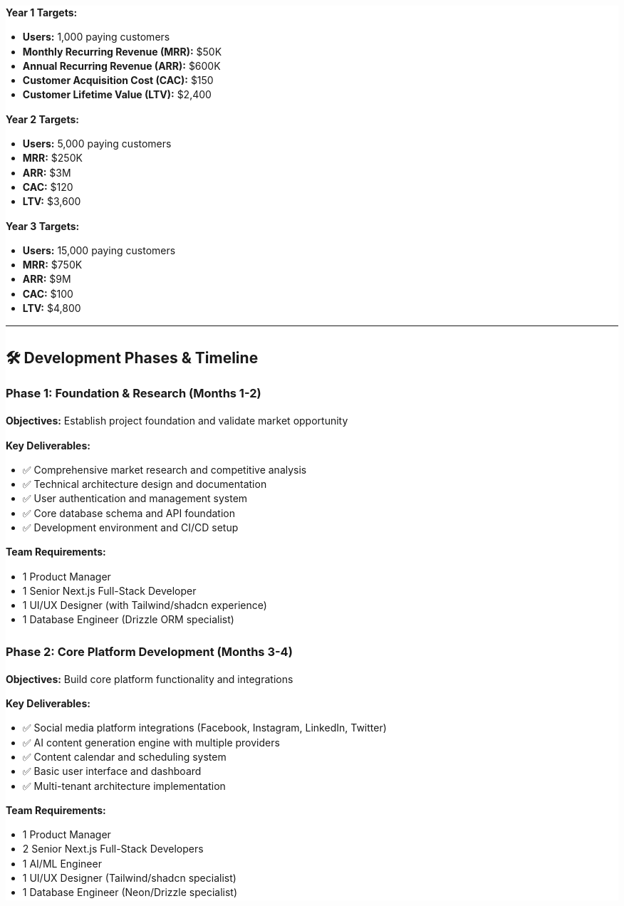**Year 1 Targets:**
- **Users:** 1,000 paying customers
- **Monthly Recurring Revenue (MRR):** $50K
- **Annual Recurring Revenue (ARR):** $600K
- **Customer Acquisition Cost (CAC):** $150
- **Customer Lifetime Value (LTV):** $2,400

**Year 2 Targets:**
- **Users:** 5,000 paying customers
- **MRR:** $250K
- **ARR:** $3M
- **CAC:** $120
- **LTV:** $3,600

**Year 3 Targets:**
- **Users:** 15,000 paying customers
- **MRR:** $750K
- **ARR:** $9M
- **CAC:** $100
- **LTV:** $4,800

---

## 🛠️ Development Phases & Timeline

### Phase 1: Foundation & Research (Months 1-2)
**Objectives:** Establish project foundation and validate market opportunity

**Key Deliverables:**
- ✅ Comprehensive market research and competitive analysis
- ✅ Technical architecture design and documentation
- ✅ User authentication and management system
- ✅ Core database schema and API foundation
- ✅ Development environment and CI/CD setup

**Team Requirements:**
- 1 Product Manager
- 1 Senior Next.js Full-Stack Developer
- 1 UI/UX Designer (with Tailwind/shadcn experience)
- 1 Database Engineer (Drizzle ORM specialist)

### Phase 2: Core Platform Development (Months 3-4)
**Objectives:** Build core platform functionality and integrations

**Key Deliverables:**
- ✅ Social media platform integrations (Facebook, Instagram, LinkedIn, Twitter)
- ✅ AI content generation engine with multiple providers
- ✅ Content calendar and scheduling system
- ✅ Basic user interface and dashboard
- ✅ Multi-tenant architecture implementation

**Team Requirements:**
- 1 Product Manager
- 2 Senior Next.js Full-Stack Developers
- 1 AI/ML Engineer
- 1 UI/UX Designer (Tailwind/shadcn specialist)
- 1 Database Engineer (Neon/Drizzle specialist)

